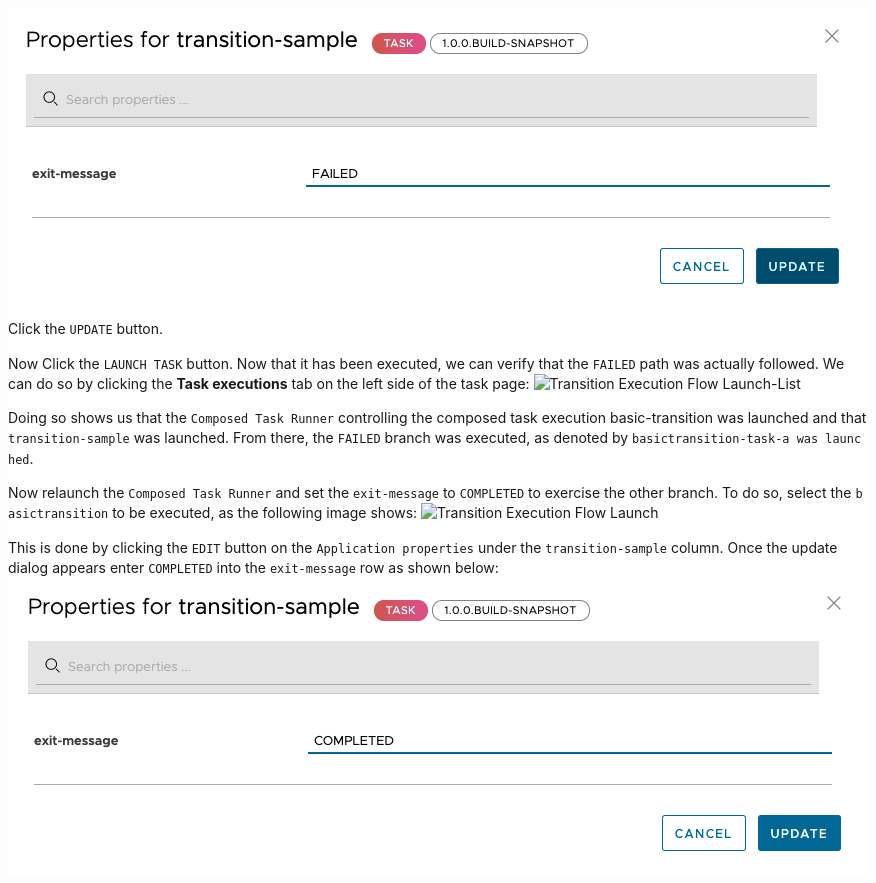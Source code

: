 ![Transition Execution app Prop Set](images/SCDF-composed-task-transition-launch-app-prop-set.png)

Click the `UPDATE` button.

Now Click the `LAUNCH TASK` button.
Now that it has been executed, we can verify that the `FAILED` path was actually followed. We can do so by clicking the **Task executions** tab on the left side of the task page:
![Transition Execution Flow Launch-List](images/SCDF-composed-task-transition-launch-fail-list.png)

Doing so shows us that the `Composed Task Runner` controlling the composed task execution basic-transition was launched and that `transition-sample` was launched. From there, the `FAILED` branch was executed, as denoted by `basictransition-task-a was launched`.

Now relaunch the `Composed Task Runner` and set the `exit-message` to `COMPLETED` to exercise the other branch. To do so, select the `basictransition` to be executed, as the following image shows:
![Transition Execution Flow Launch](images/SCDF-composed-task-transition-launch.png)

This is done by clicking the `EDIT` button on the `Application properties` under the `transition-sample` column.
Once the update dialog appears enter `COMPLETED` into the `exit-message` row as shown below:
![Transition Execution app Prop Set](images/SCDF-composed-task-transition-launch-app-prop-set-completed.png)
